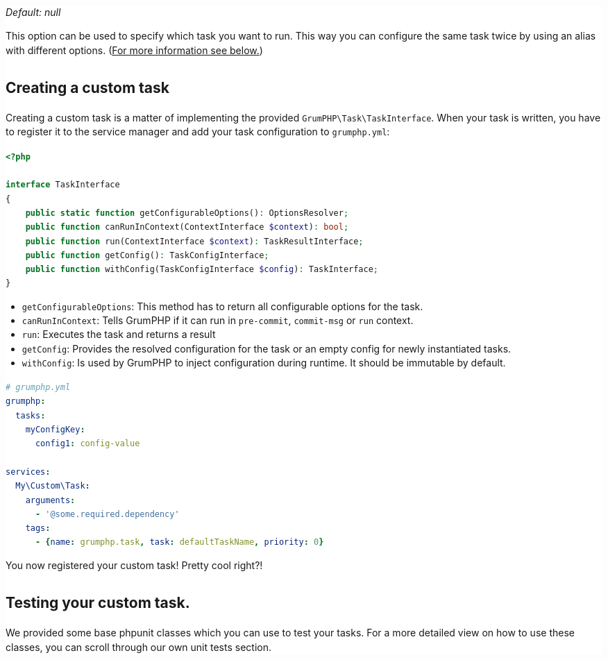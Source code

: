 *Default: null*

This option can be used to specify which task you want to run.
This way you can configure the same task twice by using an alias with different options.
([For more information see below.](#run-the-same-task-twice-with-different-configuration))

## Creating a custom task

Creating a custom task is a matter of implementing the provided `GrumPHP\Task\TaskInterface`.
When your task is written, you have to register it to the service manager and add your task configuration to `grumphp.yml`:

```php
<?php

interface TaskInterface
{
    public static function getConfigurableOptions(): OptionsResolver;
    public function canRunInContext(ContextInterface $context): bool;
    public function run(ContextInterface $context): TaskResultInterface;
    public function getConfig(): TaskConfigInterface;
    public function withConfig(TaskConfigInterface $config): TaskInterface;
}
```

* `getConfigurableOptions`: This method has to return all configurable options for the task.
* `canRunInContext`: Tells GrumPHP if it can run in `pre-commit`, `commit-msg` or `run` context.
* `run`: Executes the task and returns a result
* `getConfig`: Provides the resolved configuration for the task or an empty config for newly instantiated tasks.
* `withConfig`: Is used by GrumPHP to inject configuration during runtime. It should be immutable by default.

```yaml
# grumphp.yml
grumphp:
  tasks:
    myConfigKey:
      config1: config-value

services:
  My\Custom\Task:
    arguments:
      - '@some.required.dependency'
    tags:
      - {name: grumphp.task, task: defaultTaskName, priority: 0}
```

You now registered your custom task! Pretty cool right?!


## Testing your custom task.

We provided some base phpunit classes which you can use to test your tasks.
For a more detailed view on how to use these classes, you can scroll through our own unit tests section.
